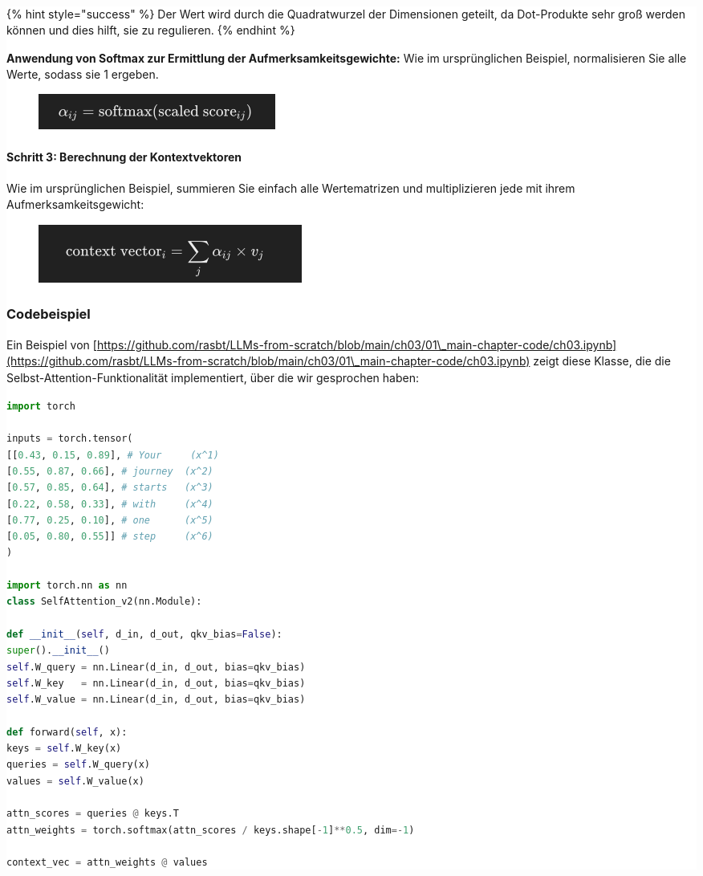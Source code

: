 {% hint style="success" %}
Der Wert wird durch die Quadratwurzel der Dimensionen geteilt, da Dot-Produkte sehr groß werden können und dies hilft, sie zu regulieren.
{% endhint %}

**Anwendung von Softmax zur Ermittlung der Aufmerksamkeitsgewichte:** Wie im ursprünglichen Beispiel, normalisieren Sie alle Werte, sodass sie 1 ergeben.&#x20;

<figure><img src="../../.gitbook/assets/image (14).png" alt="" width="295"><figcaption></figcaption></figure>

#### Schritt 3: Berechnung der Kontextvektoren

Wie im ursprünglichen Beispiel, summieren Sie einfach alle Wertematrizen und multiplizieren jede mit ihrem Aufmerksamkeitsgewicht:

<figure><img src="../../.gitbook/assets/image (15).png" alt="" width="328"><figcaption></figcaption></figure>

### Codebeispiel

Ein Beispiel von [https://github.com/rasbt/LLMs-from-scratch/blob/main/ch03/01\_main-chapter-code/ch03.ipynb](https://github.com/rasbt/LLMs-from-scratch/blob/main/ch03/01\_main-chapter-code/ch03.ipynb) zeigt diese Klasse, die die Selbst-Attention-Funktionalität implementiert, über die wir gesprochen haben:
```python
import torch

inputs = torch.tensor(
[[0.43, 0.15, 0.89], # Your     (x^1)
[0.55, 0.87, 0.66], # journey  (x^2)
[0.57, 0.85, 0.64], # starts   (x^3)
[0.22, 0.58, 0.33], # with     (x^4)
[0.77, 0.25, 0.10], # one      (x^5)
[0.05, 0.80, 0.55]] # step     (x^6)
)

import torch.nn as nn
class SelfAttention_v2(nn.Module):

def __init__(self, d_in, d_out, qkv_bias=False):
super().__init__()
self.W_query = nn.Linear(d_in, d_out, bias=qkv_bias)
self.W_key   = nn.Linear(d_in, d_out, bias=qkv_bias)
self.W_value = nn.Linear(d_in, d_out, bias=qkv_bias)

def forward(self, x):
keys = self.W_key(x)
queries = self.W_query(x)
values = self.W_value(x)

attn_scores = queries @ keys.T
attn_weights = torch.softmax(attn_scores / keys.shape[-1]**0.5, dim=-1)

context_vec = attn_weights @ values
```